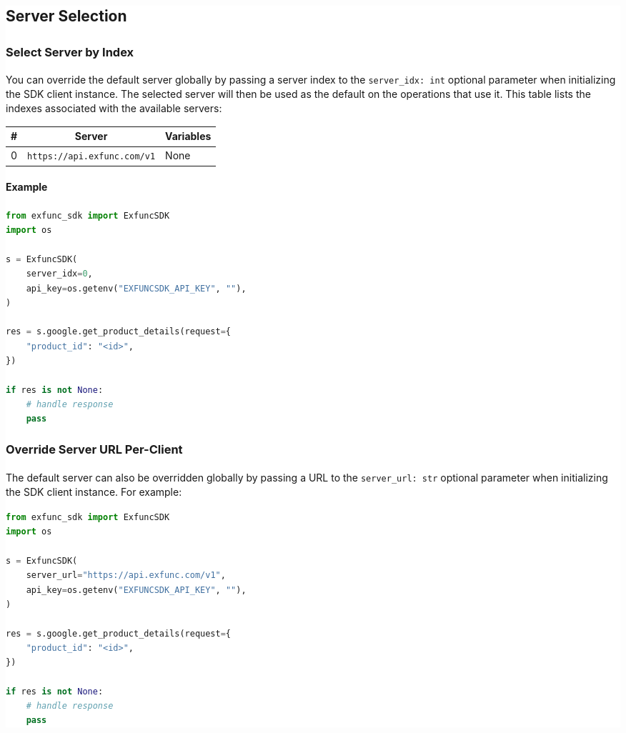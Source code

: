 ```python
```



## Server Selection

### Select Server by Index

You can override the default server globally by passing a server index to the `server_idx: int` optional parameter when initializing the SDK client instance. The selected server will then be used as the default on the operations that use it. This table lists the indexes associated with the available servers:

| # | Server | Variables |
| - | ------ | --------- |
| 0 | `https://api.exfunc.com/v1` | None |

#### Example

```python
from exfunc_sdk import ExfuncSDK
import os

s = ExfuncSDK(
    server_idx=0,
    api_key=os.getenv("EXFUNCSDK_API_KEY", ""),
)

res = s.google.get_product_details(request={
    "product_id": "<id>",
})

if res is not None:
    # handle response
    pass

```


### Override Server URL Per-Client

The default server can also be overridden globally by passing a URL to the `server_url: str` optional parameter when initializing the SDK client instance. For example:
```python
from exfunc_sdk import ExfuncSDK
import os

s = ExfuncSDK(
    server_url="https://api.exfunc.com/v1",
    api_key=os.getenv("EXFUNCSDK_API_KEY", ""),
)

res = s.google.get_product_details(request={
    "product_id": "<id>",
})

if res is not None:
    # handle response
    pass

```
